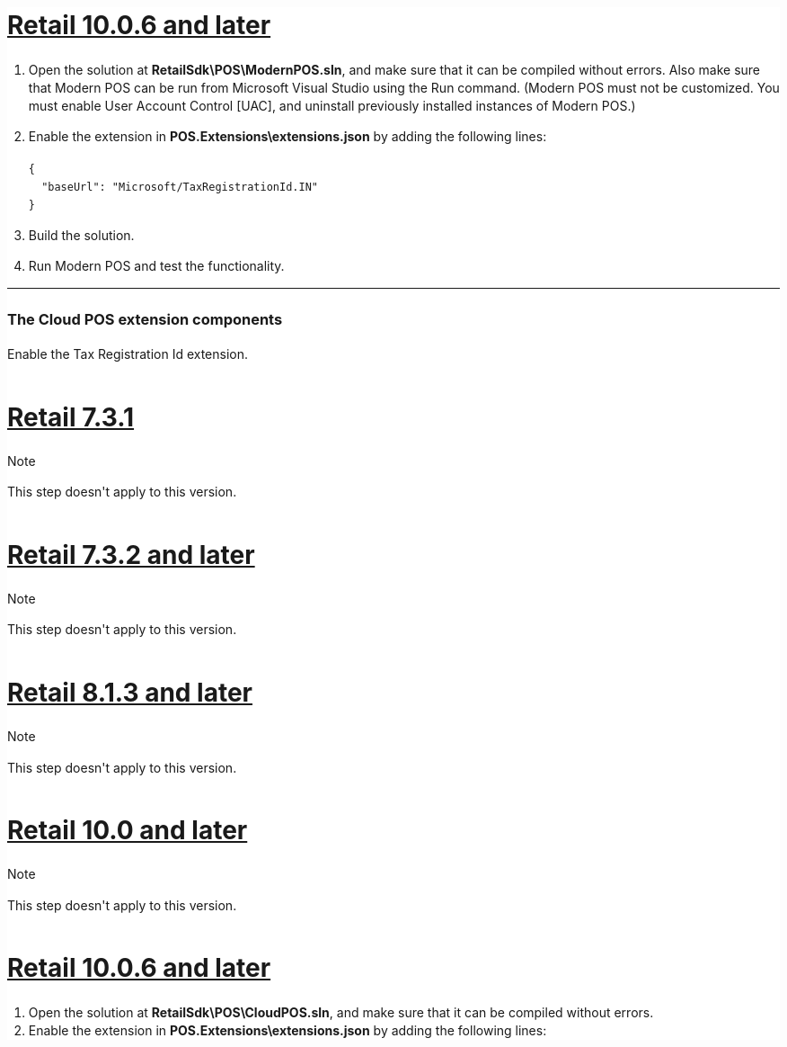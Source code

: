 # [Retail 10.0.6 and later](#tab/retail-10-0-6)

1. Open the solution at **RetailSdk\POS\ModernPOS.sln**, and make sure that it can be compiled without errors. Also make sure that Modern POS can be run from Microsoft Visual Studio using the Run command. (Modern POS must not be customized. You must enable User Account Control [UAC], and uninstall previously installed instances of Modern POS.)

2. Enable the extension in **POS.Extensions\extensions.json** by adding the following lines:

    ``` xml
    {
      "baseUrl": "Microsoft/TaxRegistrationId.IN"
    }
    ```

3. Build the solution.
4. Run Modern POS and test the functionality.

---

### The Cloud POS extension components

Enable the Tax Registration Id extension.

# [Retail 7.3.1](#tab/retail-7-3-1)

> [!NOTE]
> This step doesn't apply to this version.

# [Retail 7.3.2 and later](#tab/retail-7-3-2)

> [!NOTE]
> This step doesn't apply to this version.

# [Retail 8.1.3 and later](#tab/retail-8-1-3)

> [!NOTE]
> This step doesn't apply to this version.

# [Retail 10.0 and later](#tab/retail-10-0)

> [!NOTE]
> This step doesn't apply to this version.

# [Retail 10.0.6 and later](#tab/retail-10-0-6)

1. Open the solution at **RetailSdk\POS\CloudPOS.sln**, and make sure that it can be compiled without errors.
2. Enable the extension in **POS.Extensions\extensions.json** by adding the following lines:
